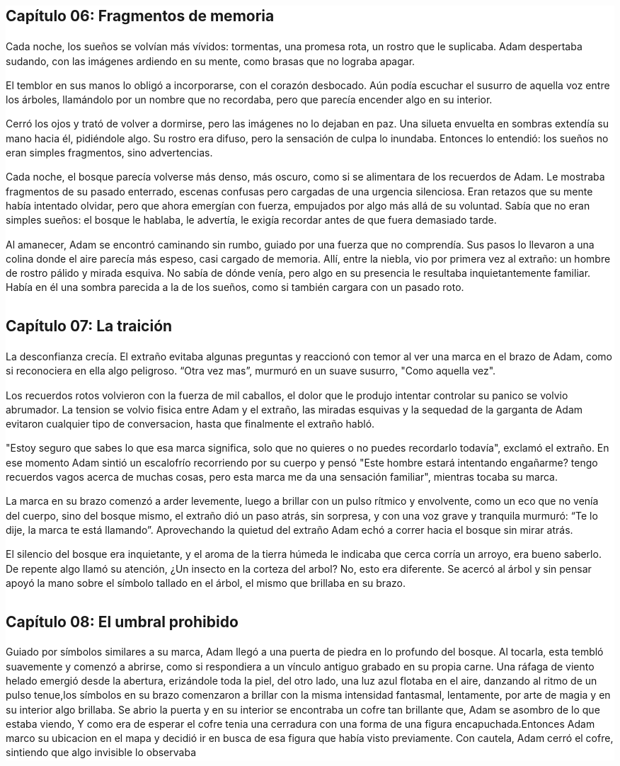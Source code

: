 ## Capítulo 06: Fragmentos de memoria
Cada noche, los sueños se volvían más vívidos: tormentas, una promesa rota,
un rostro que le suplicaba. Adam despertaba sudando, con las imágenes ardiendo
en su mente, como brasas que no lograba apagar.

El temblor en sus manos lo obligó a incorporarse, con el corazón desbocado.
Aún podía escuchar el susurro de aquella voz entre los árboles, llamándolo
por un nombre que no recordaba, pero que parecía encender algo en su interior.

Cerró los ojos y trató de volver a dormirse, pero las imágenes no lo dejaban en paz. 
Una silueta envuelta en sombras extendía su mano hacia él, pidiéndole algo. 
Su rostro era difuso, pero la sensación de culpa lo inundaba.
Entonces lo entendió: los sueños no eran simples fragmentos, sino advertencias.

Cada noche, el bosque parecía volverse más denso, más oscuro, como si se alimentara de los recuerdos de Adam. Le mostraba fragmentos de su pasado enterrado, escenas confusas pero cargadas de una urgencia silenciosa. Eran retazos que su mente había intentado olvidar, pero que ahora emergían con fuerza, empujados por algo más allá de su voluntad. Sabía que no eran simples sueños: el bosque le hablaba, le advertía, le exigía recordar antes de que fuera demasiado tarde.

Al amanecer, Adam se encontró caminando sin rumbo, guiado por una fuerza que no comprendía.
Sus pasos lo llevaron a una colina donde el aire parecía más espeso, casi cargado de memoria.
Allí, entre la niebla, vio por primera vez al extraño: un hombre de rostro pálido y mirada esquiva.
No sabía de dónde venía, pero algo en su presencia le resultaba inquietantemente familiar.
Había en él una sombra parecida a la de los sueños, como si también cargara con un pasado roto.

## Capítulo 07: La traición
La desconfianza crecía. El extraño evitaba algunas preguntas y reaccionó con
temor al ver una marca en el brazo de Adam, como si reconociera en ella algo
peligroso. “Otra vez mas”, murmuró en un suave susurro, "Como aquella vez".

Los recuerdos rotos volvieron con la fuerza de mil caballos, el dolor que le
produjo intentar controlar su panico se volvio abrumador. La tension se volvio 
fisica entre Adam y el extraño, las miradas esquivas y la sequedad de la garganta 
de Adam evitaron cualquier tipo de conversacion, hasta que finalmente el extraño habló.

"Estoy seguro que sabes lo que esa marca significa, solo que no quieres o no puedes
recordarlo todavía", exclamó el extraño. En ese momento Adam sintió un escalofrío recorriendo
por su cuerpo y pensó "Este hombre estará intentando engañarme? tengo recuerdos vagos acerca 
de muchas cosas, pero esta marca me da una sensación familiar", mientras tocaba su marca.

La marca en su brazo comenzó a arder levemente, luego a brillar con un pulso rítmico y envolvente,
como un eco que no venía del cuerpo, sino del bosque mismo, el extraño dió un paso atrás, sin
sorpresa, y con una voz grave y tranquila murmuró: “Te lo dije, la marca te está llamando”. Aprovechando la quietud del extraño Adam echó a correr hacia el bosque sin mirar atrás.

El silencio del bosque era inquietante, y el aroma de la tierra húmeda le indicaba que cerca corría un arroyo, era bueno saberlo. De repente algo llamó su atención, ¿Un insecto en la corteza del arbol? No, esto era diferente. Se acercó al árbol y sin pensar apoyó la mano sobre el símbolo tallado en el árbol, el mismo que brillaba en su brazo. 

## Capítulo 08: El umbral prohibido
Guiado por símbolos similares a su marca, Adam llegó a una puerta de piedra en
lo profundo del bosque. Al tocarla, esta tembló suavemente y comenzó a abrirse,
como si respondiera a un vínculo antiguo grabado en su propia carne.
Una ráfaga de viento helado emergió desde la abertura, erizándole toda la piel,
del otro lado, una luz azul flotaba en el aire, danzando al ritmo de un pulso 
tenue,los símbolos en su brazo comenzaron a brillar con la misma intensidad 
fantasmal, lentamente, por arte de magia y en su interior algo brillaba.
Se abrio la puerta y en su interior se encontraba un cofre tan brillante que,
Adam se asombro de lo que estaba viendo, Y como era de esperar el cofre tenia
una cerradura con una forma de una figura encapuchada.Entonces Adam marco su 
ubicacion en el mapa y decidió ir en busca de esa figura que había visto 
previamente.
Con cautela, Adam cerró el cofre, sintiendo que algo invisible lo observaba 